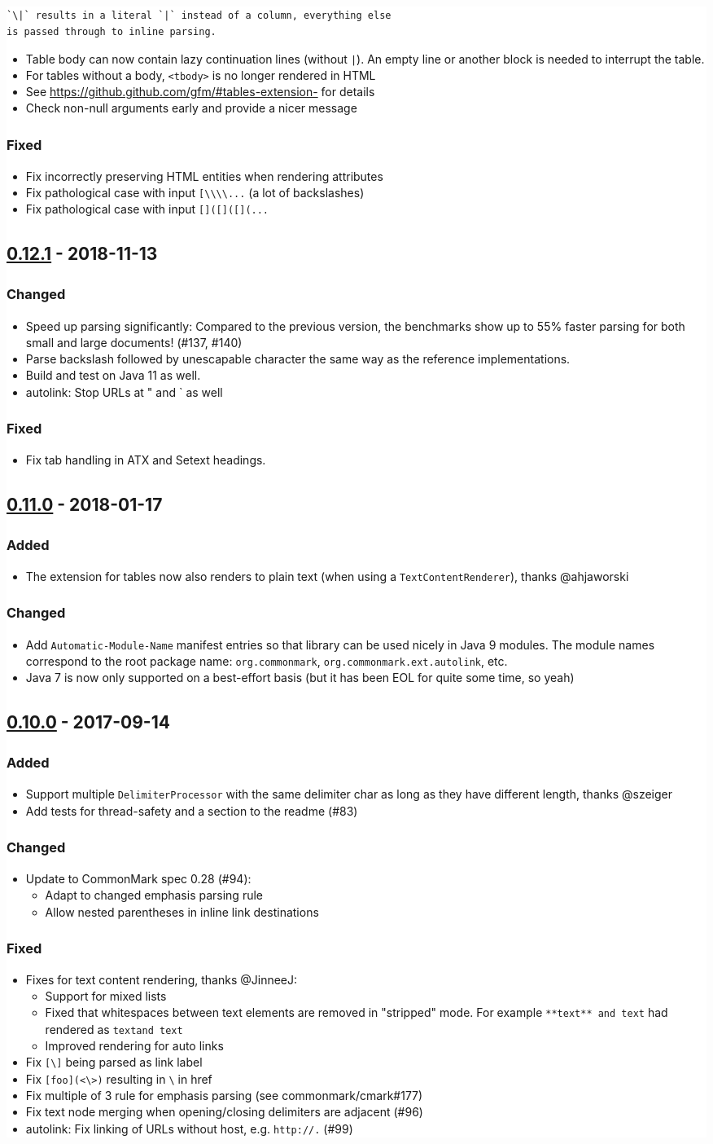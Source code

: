     `\|` results in a literal `|` instead of a column, everything else
    is passed through to inline parsing.
  - Table body can now contain lazy continuation lines (without `|`).
    An empty line or another block is needed to interrupt the table.
  - For tables without a body, `<tbody>` is no longer rendered in HTML
  - See https://github.github.com/gfm/#tables-extension- for details
- Check non-null arguments early and provide a nicer message
### Fixed
- Fix incorrectly preserving HTML entities when rendering attributes
- Fix pathological case with input `[\\\\...` (a lot of backslashes)
- Fix pathological case with input `[]([]([](...`

## [0.12.1] - 2018-11-13
### Changed
- Speed up parsing significantly: Compared to the previous version, the
  benchmarks show up to 55% faster parsing for both small and large
  documents! (#137, #140)
- Parse backslash followed by unescapable character the same way as
  the reference implementations.
- Build and test on Java 11 as well.
- autolink: Stop URLs at " and \` as well
### Fixed
- Fix tab handling in ATX and Setext headings.

## [0.11.0] - 2018-01-17
### Added
- The extension for tables now also renders to plain text
  (when using a `TextContentRenderer`), thanks @ahjaworski
### Changed
- Add `Automatic-Module-Name` manifest entries so that library can be used
  nicely in Java 9 modules. The module names correspond to the root
  package name: `org.commonmark`, `org.commonmark.ext.autolink`, etc.
- Java 7 is now only supported on a best-effort basis (but it has been
  EOL for quite some time, so yeah)

## [0.10.0] - 2017-09-14
### Added
- Support multiple `DelimiterProcessor` with the same delimiter char as long
  as they have different length, thanks @szeiger
- Add tests for thread-safety and a section to the readme (#83)
### Changed
- Update to CommonMark spec 0.28 (#94):
  - Adapt to changed emphasis parsing rule
  - Allow nested parentheses in inline link destinations
### Fixed
- Fixes for text content rendering, thanks @JinneeJ:
  - Support for mixed lists
  - Fixed that whitespaces between text elements are removed in "stripped" mode.
    For example `**text** and text` had rendered as `textand text`
  - Improved rendering for auto links
- Fix `[\]` being parsed as link label
- Fix `[foo](<\>)` resulting in `\` in href
- Fix multiple of 3 rule for emphasis parsing (see commonmark/cmark#177)
- Fix text node merging when opening/closing delimiters are adjacent (#96)
- autolink: Fix linking of URLs without host, e.g. `http://.` (#99)


[0.20.0]: https://github.com/commonmark/commonmark-java/compare/commonmark-parent-0.19.0...commonmark-parent-0.20.0
[0.19.0]: https://github.com/commonmark/commonmark-java/compare/commonmark-parent-0.18.2...commonmark-parent-0.19.0
[0.18.2]: https://github.com/commonmark/commonmark-java/compare/commonmark-parent-0.18.1...commonmark-parent-0.18.2
[0.18.1]: https://github.com/commonmark/commonmark-java/compare/commonmark-parent-0.18.0...commonmark-parent-0.18.1
[0.18.0]: https://github.com/commonmark/commonmark-java/compare/commonmark-parent-0.17.2...commonmark-parent-0.18.0
[0.17.2]: https://github.com/commonmark/commonmark-java/compare/commonmark-parent-0.17.1...commonmark-parent-0.17.2
[0.17.1]: https://github.com/commonmark/commonmark-java/compare/commonmark-parent-0.17.0...commonmark-parent-0.17.1
[0.17.0]: https://github.com/commonmark/commonmark-java/compare/commonmark-parent-0.16.1...commonmark-parent-0.17.0
[0.16.1]: https://github.com/commonmark/commonmark-java/compare/commonmark-parent-0.15.2...commonmark-parent-0.16.1
[0.15.2]: https://github.com/commonmark/commonmark-java/compare/commonmark-parent-0.15.1...commonmark-parent-0.15.2
[0.15.1]: https://github.com/commonmark/commonmark-java/compare/commonmark-parent-0.15.0...commonmark-parent-0.15.1
[0.15.0]: https://github.com/commonmark/commonmark-java/compare/commonmark-parent-0.14.0...commonmark-parent-0.15.0
[0.14.0]: https://github.com/commonmark/commonmark-java/compare/commonmark-parent-0.13.1...commonmark-parent-0.14.0
[0.13.1]: https://github.com/commonmark/commonmark-java/compare/commonmark-parent-0.13.0...commonmark-parent-0.13.1
[0.13.0]: https://github.com/commonmark/commonmark-java/compare/commonmark-parent-0.12.1...commonmark-parent-0.13.0
[0.12.1]: https://github.com/commonmark/commonmark-java/compare/commonmark-parent-0.11.0...commonmark-parent-0.12.1
[0.11.0]: https://github.com/commonmark/commonmark-java/compare/commonmark-parent-0.10.0...commonmark-parent-0.11.0
[0.10.0]: https://github.com/commonmark/commonmark-java/compare/commonmark-parent-0.9.0...commonmark-parent-0.10.0
[0.9.0]: https://github.com/commonmark/commonmark-java/compare/commonmark-parent-0.8.0...commonmark-parent-0.9.0
[0.8.0]: https://github.com/commonmark/commonmark-java/compare/commonmark-parent-0.7.1...commonmark-parent-0.8.0
[0.7.1]: https://github.com/commonmark/commonmark-java/compare/commonmark-parent-0.7.0...commonmark-parent-0.7.1
[0.7.0]: https://github.com/commonmark/commonmark-java/compare/commonmark-parent-0.6.0...commonmark-parent-0.7.0
[0.6.0]: https://github.com/commonmark/commonmark-java/compare/commonmark-parent-0.5.1...commonmark-parent-0.6.0
[0.5.1]: https://github.com/commonmark/commonmark-java/compare/commonmark-parent-0.5.0...commonmark-parent-0.5.1
[0.5.0]: https://github.com/commonmark/commonmark-java/compare/commonmark-parent-0.4.1...commonmark-parent-0.5.0
[0.4.1]: https://github.com/commonmark/commonmark-java/compare/commonmark-parent-0.4.0...commonmark-parent-0.4.1
[0.4.0]: https://github.com/commonmark/commonmark-java/compare/commonmark-parent-0.3.2...commonmark-parent-0.4.0
[0.3.2]: https://github.com/commonmark/commonmark-java/compare/commonmark-parent-0.3.1...commonmark-parent-0.3.2
[0.3.1]: https://github.com/commonmark/commonmark-java/compare/commonmark-parent-0.3.0...commonmark-parent-0.3.1
[0.3.0]: https://github.com/commonmark/commonmark-java/compare/commonmark-parent-0.2.0...commonmark-parent-0.3.0
[0.2.0]: https://github.com/commonmark/commonmark-java/compare/commonmark-parent-0.1.0...commonmark-parent-0.2.0
[0.1.0]: https://github.com/commonmark/commonmark-java/commits/commonmark-parent-0.1.0